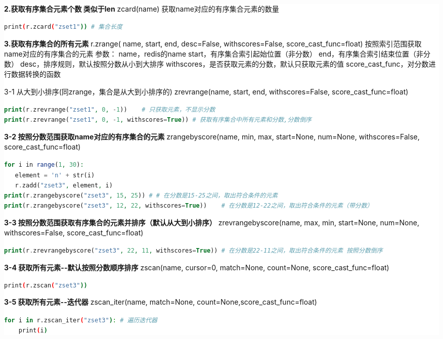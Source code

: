 
**2.获取有序集合元素个数 类似于len**
 zcard(name)
 获取name对应的有序集合元素的数量

```bash
print(r.zcard("zset1")) # 集合长度
```

**3.获取有序集合的所有元素**
 r.zrange( name, start, end, desc=False, withscores=False, score_cast_func=float)
 按照索引范围获取name对应的有序集合的元素
 参数：
 name，redis的name
 start，有序集合索引起始位置（非分数）
 end，有序集合索引结束位置（非分数）
 desc，排序规则，默认按照分数从小到大排序
 withscores，是否获取元素的分数，默认只获取元素的值
 score_cast_func，对分数进行数据转换的函数

3-1 从大到小排序(同zrange，集合是从大到小排序的)
 zrevrange(name, start, end, withscores=False, score_cast_func=float)

```php
print(r.zrevrange("zset1", 0, -1))    # 只获取元素，不显示分数
print(r.zrevrange("zset1", 0, -1, withscores=True)) # 获取有序集合中所有元素和分数,分数倒序
```

**3-2 按照分数范围获取name对应的有序集合的元素**
 zrangebyscore(name, min, max, start=None, num=None, withscores=False, score_cast_func=float)

```php
for i in range(1, 30):
   element = 'n' + str(i)
   r.zadd("zset3", element, i)
print(r.zrangebyscore("zset3", 15, 25)) # # 在分数是15-25之间，取出符合条件的元素
print(r.zrangebyscore("zset3", 12, 22, withscores=True))    # 在分数是12-22之间，取出符合条件的元素（带分数）
```

**3-3 按照分数范围获取有序集合的元素并排序（默认从大到小排序）**
 zrevrangebyscore(name, max, min, start=None, num=None, withscores=False, score_cast_func=float)

```php
print(r.zrevrangebyscore("zset3", 22, 11, withscores=True)) # 在分数是22-11之间，取出符合条件的元素 按照分数倒序
```

**3-4 获取所有元素--默认按照分数顺序排序**
 zscan(name, cursor=0, match=None, count=None, score_cast_func=float)

```bash
print(r.zscan("zset3"))
```

**3-5 获取所有元素--迭代器**
 zscan_iter(name, match=None, count=None,score_cast_func=float)

```bash
for i in r.zscan_iter("zset3"): # 遍历迭代器
    print(i)
```
